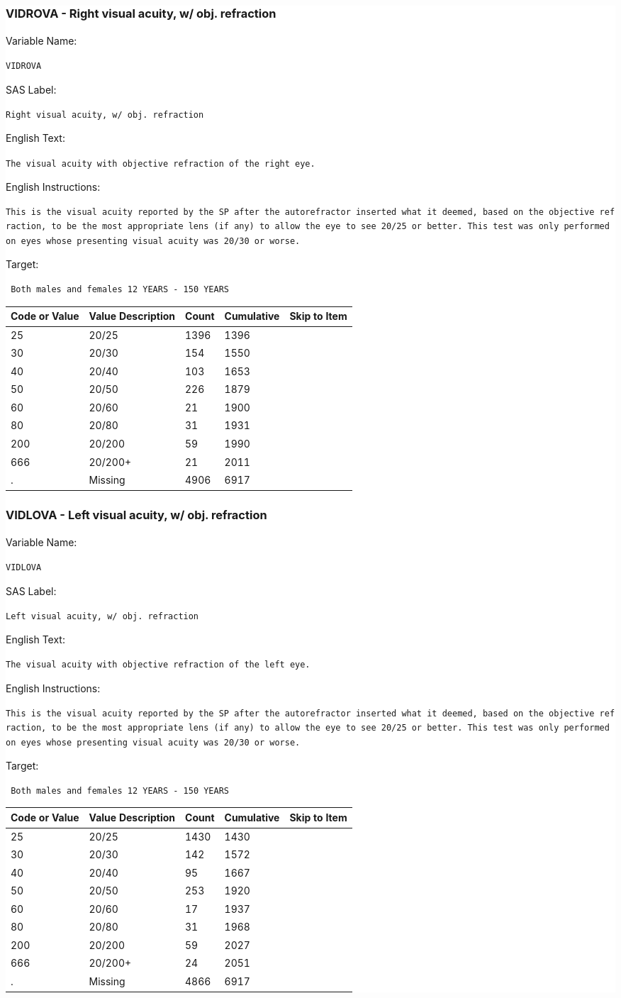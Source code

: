 ### VIDROVA - Right visual acuity, w/ obj. refraction

Variable Name:

    VIDROVA
SAS Label:

    Right visual acuity, w/ obj. refraction
English Text:

    The visual acuity with objective refraction of the right eye.
English Instructions:

    This is the visual acuity reported by the SP after the autorefractor inserted what it deemed, based on the objective refraction, to be the most appropriate lens (if any) to allow the eye to see 20/25 or better. This test was only performed on eyes whose presenting visual acuity was 20/30 or worse.
Target:

     Both males and females 12 YEARS - 150 YEARS
Code or Value | Value Description | Count | Cumulative | Skip to Item  
---|---|---|---|---  
25 | 20/25 | 1396 | 1396 |   
30 | 20/30 | 154 | 1550 |   
40 | 20/40 | 103 | 1653 |   
50 | 20/50 | 226 | 1879 |   
60 | 20/60 | 21 | 1900 |   
80 | 20/80 | 31 | 1931 |   
200 | 20/200 | 59 | 1990 |   
666 | 20/200+ | 21 | 2011 |   
. | Missing | 4906 | 6917 |   
  
### VIDLOVA - Left visual acuity, w/ obj. refraction

Variable Name:

    VIDLOVA
SAS Label:

    Left visual acuity, w/ obj. refraction
English Text:

    The visual acuity with objective refraction of the left eye.
English Instructions:

    This is the visual acuity reported by the SP after the autorefractor inserted what it deemed, based on the objective refraction, to be the most appropriate lens (if any) to allow the eye to see 20/25 or better. This test was only performed on eyes whose presenting visual acuity was 20/30 or worse.
Target:

     Both males and females 12 YEARS - 150 YEARS
Code or Value | Value Description | Count | Cumulative | Skip to Item  
---|---|---|---|---  
25 | 20/25 | 1430 | 1430 |   
30 | 20/30 | 142 | 1572 |   
40 | 20/40 | 95 | 1667 |   
50 | 20/50 | 253 | 1920 |   
60 | 20/60 | 17 | 1937 |   
80 | 20/80 | 31 | 1968 |   
200 | 20/200 | 59 | 2027 |   
666 | 20/200+ | 24 | 2051 |   
. | Missing | 4866 | 6917 | 

